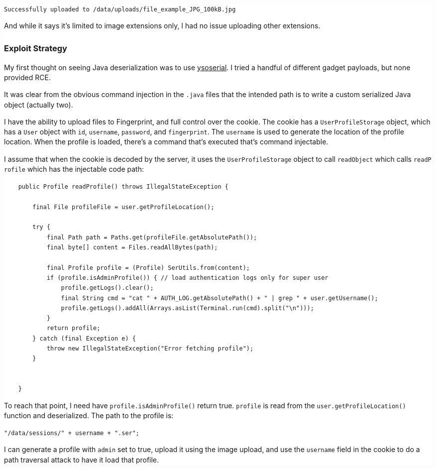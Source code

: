     Successfully uploaded to /data/uploads/file_example_JPG_100kB.jpg
    

And while it says it’s limited to image extensions only, I had no issue
uploading other extensions.

### Exploit Strategy

My first thought on seeing Java deserialization was to use
[ysoserial](https://github.com/frohoff/ysoserial). I tried a handful of
different gadget payloads, but none provided RCE.

It was clear from the obvious command injection in the `.java` files that the
intended path is to write a custom serialized Java object (actually two).

I have the ability to upload files to Fingerprint, and full control over the
cookie. The cookie has a `UserProfileStorage` object, which has a `User`
object with `id`, `username`, `password`, and `fingerprint`. The `username` is
used to generate the location of the profile location. When the profile is
loaded, there’s a command that’s executed that’s command injectable.

I assume that when the cookie is decoded by the server, it uses the
`UserProfileStorage` object to call `readObject` which calls `readProfile`
which has the injectable code path:

    
    
        public Profile readProfile() throws IllegalStateException {
    
            final File profileFile = user.getProfileLocation();
    
            try {
                final Path path = Paths.get(profileFile.getAbsolutePath());
                final byte[] content = Files.readAllBytes(path);
    
                final Profile profile = (Profile) SerUtils.from(content);
                if (profile.isAdminProfile()) { // load authentication logs only for super user
                    profile.getLogs().clear();
                    final String cmd = "cat " + AUTH_LOG.getAbsolutePath() + " | grep " + user.getUsername();
                    profile.getLogs().addAll(Arrays.asList(Terminal.run(cmd).split("\n")));
                }
                return profile;
            } catch (final Exception e) {
                throw new IllegalStateException("Error fetching profile");
            }
    
    
        }
    

To reach that point, I need have `profile.isAdminProfile()` return true.
`profile` is read from the `user.getProfileLocation()` function and
deserialized. The path to the profile is:

    
    
    "/data/sessions/" + username + ".ser";
    

I can generate a profile with `admin` set to true, upload it using the image
upload, and use the `username` field in the cookie to do a path traversal
attack to have it load that profile.
